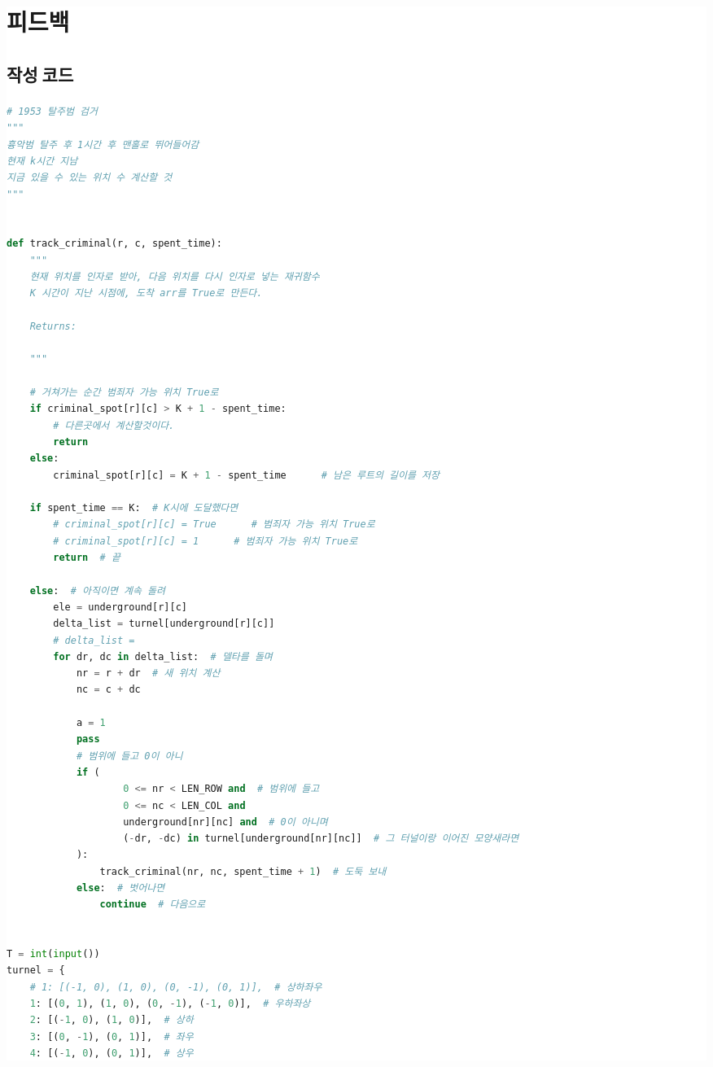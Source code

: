# 피드백
## 작성 코드
~~~python
# 1953 탈주범 검거
"""
흉악범 탈주 후 1시간 후 맨홀로 뛰어들어감
현재 k시간 지남
지금 있을 수 있는 위치 수 계산할 것
"""


def track_criminal(r, c, spent_time):
    """
    현재 위치를 인자로 받아, 다음 위치를 다시 인자로 넣는 재귀함수
    K 시간이 지난 시점에, 도착 arr를 True로 만든다.

    Returns:

    """

    # 거쳐가는 순간 범죄자 가능 위치 True로
    if criminal_spot[r][c] > K + 1 - spent_time:
        # 다른곳에서 계산할것이다.
        return
    else:
        criminal_spot[r][c] = K + 1 - spent_time      # 남은 루트의 길이를 저장

    if spent_time == K:  # K시에 도달했다면
        # criminal_spot[r][c] = True      # 범죄자 가능 위치 True로
        # criminal_spot[r][c] = 1      # 범죄자 가능 위치 True로
        return  # 끝

    else:  # 아직이면 계속 돌려
        ele = underground[r][c]
        delta_list = turnel[underground[r][c]]
        # delta_list =
        for dr, dc in delta_list:  # 델타를 돌며
            nr = r + dr  # 새 위치 계산
            nc = c + dc

            a = 1
            pass
            # 범위에 들고 0이 아니
            if (
                    0 <= nr < LEN_ROW and  # 범위에 들고
                    0 <= nc < LEN_COL and
                    underground[nr][nc] and  # 0이 아니며
                    (-dr, -dc) in turnel[underground[nr][nc]]  # 그 터널이랑 이어진 모양새라면
            ):
                track_criminal(nr, nc, spent_time + 1)  # 도둑 보내
            else:  # 벗어나면
                continue  # 다음으로


T = int(input())
turnel = {
    # 1: [(-1, 0), (1, 0), (0, -1), (0, 1)],  # 상하좌우
    1: [(0, 1), (1, 0), (0, -1), (-1, 0)],  # 우하좌상
    2: [(-1, 0), (1, 0)],  # 상하
    3: [(0, -1), (0, 1)],  # 좌우
    4: [(-1, 0), (0, 1)],  # 상우
~~~